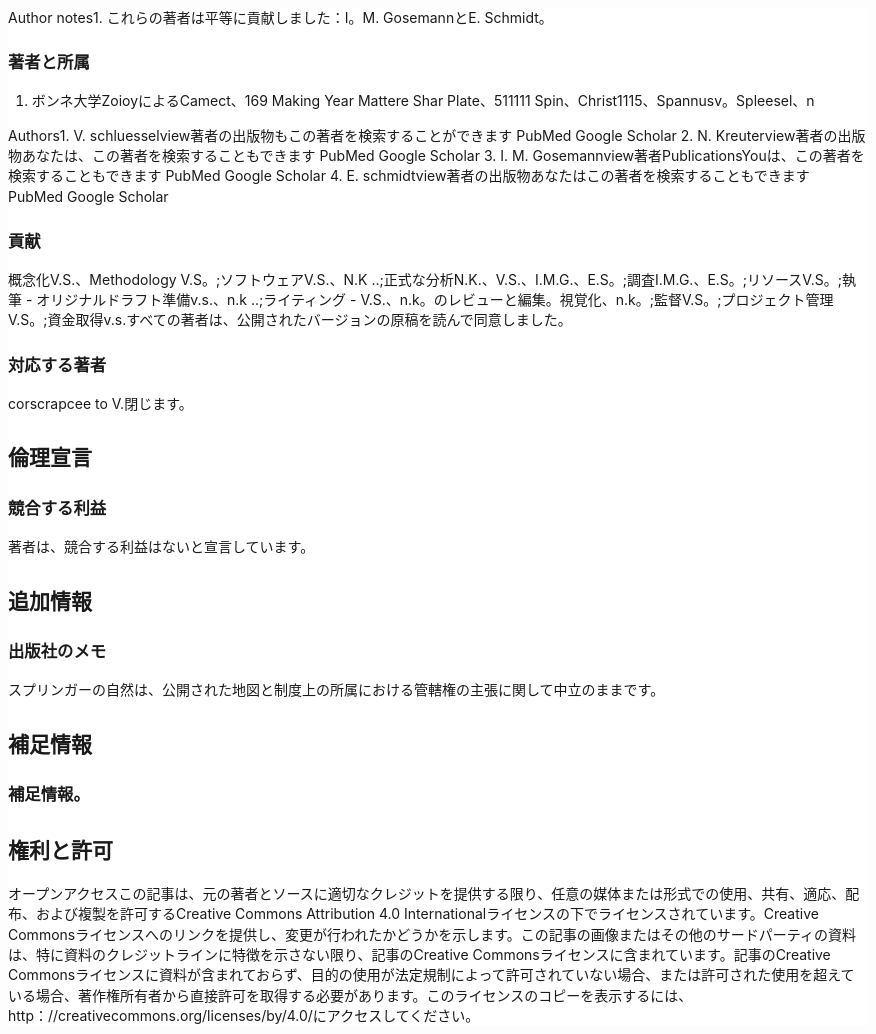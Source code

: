 Author notes1. これらの著者は平等に貢献しました：I。M. GosemannとE. Schmidt。

### 著者と所属

1. ボンネ大学ZoioyによるCamect、169 Making Year Mattere Shar Plate、511111 Spin、Christ1115、Spannusv。Spleesel、n

Authors1. V. schluesselview著者の出版物もこの著者を検索することができます
 PubMed Google Scholar
2. N. Kreuterview著者の出版物あなたは、この著者を検索することもできます
 PubMed Google Scholar
3. I. M. Gosemannview著者PublicationsYouは、この著者を検索することもできます
 PubMed Google Scholar
4. E. schmidtview著者の出版物あなたはこの著者を検索することもできます
 PubMed Google Scholar
### 貢献

概念化V.S.、Methodology V.S。;ソフトウェアV.S.、N.K ..;正式な分析N.K.、V.S.、I.M.G.、E.S。;調査I.M.G.、E.S。;リソースV.S。;執筆 - オリジナルドラフト準備v.s.、n.k ..;ライティング - V.S.、n.k。のレビューと編集。視覚化、n.k。;監督V.S。;プロジェクト管理V.S。;資金取得v.s.すべての著者は、公開されたバージョンの原稿を読んで同意しました。

### 対応する著者

corscrapcee to
 V.閉じます。

倫理宣言
----


### 競合する利益


著者は、競合する利益はないと宣言しています。


追加情報
----

### 出版社のメモ

スプリンガーの自然は、公開された地図と制度上の所属における管轄権の主張に関して中立のままです。

補足情報
----

### 補足情報。

権利と許可
-----


オープンアクセスこの記事は、元の著者とソースに適切なクレジットを提供する限り、任意の媒体または形式での使用、共有、適応、配布、および複製を許可するCreative Commons Attribution 4.0 Internationalライセンスの下でライセンスされています。Creative Commonsライセンスへのリンクを提供し、変更が行われたかどうかを示します。この記事の画像またはその他のサードパーティの資料は、特に資料のクレジットラインに特徴を示さない限り、記事のCreative Commonsライセンスに含まれています。記事のCreative Commonsライセンスに資料が含まれておらず、目的の使用が法定規制によって許可されていない場合、または許可された使用を超えている場合、著作権所有者から直接許可を取得する必要があります。このライセンスのコピーを表示するには、http：//creativecommons.org/licenses/by/4.0/にアクセスしてください。
